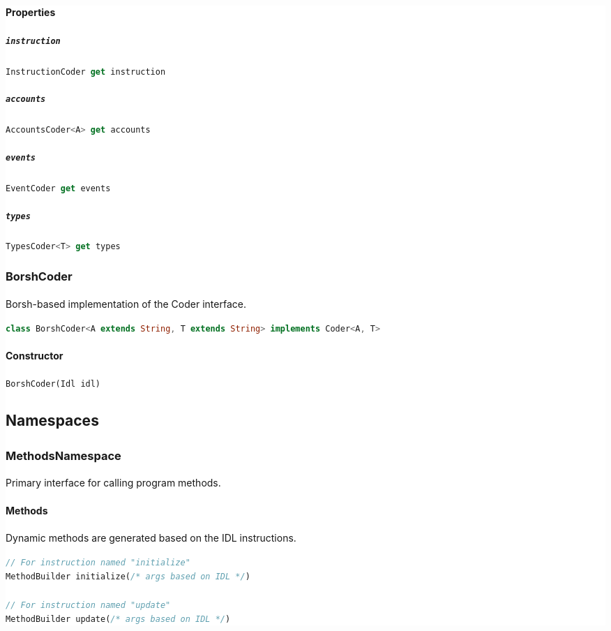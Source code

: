 #### Properties

##### `instruction`

```dart
InstructionCoder get instruction
```

##### `accounts`

```dart
AccountsCoder<A> get accounts
```

##### `events`

```dart
EventCoder get events
```

##### `types`

```dart
TypesCoder<T> get types
```

### BorshCoder

Borsh-based implementation of the Coder interface.

```dart
class BorshCoder<A extends String, T extends String> implements Coder<A, T>
```

#### Constructor

```dart
BorshCoder(Idl idl)
```

## Namespaces

### MethodsNamespace

Primary interface for calling program methods.

#### Methods

Dynamic methods are generated based on the IDL instructions.

```dart
// For instruction named "initialize"
MethodBuilder initialize(/* args based on IDL */)

// For instruction named "update"
MethodBuilder update(/* args based on IDL */)
```

